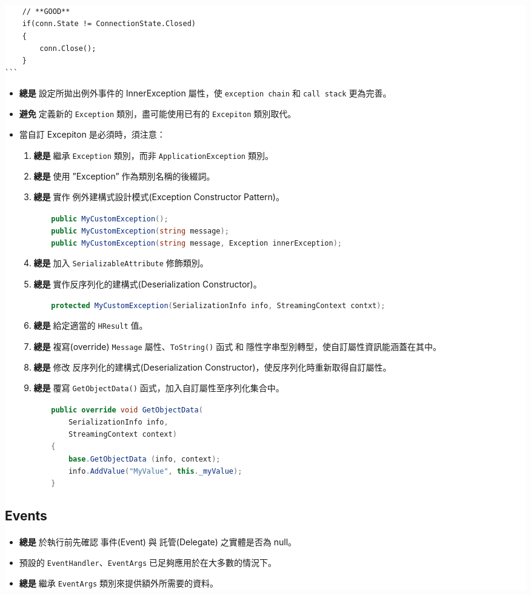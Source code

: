         // **GOOD**
        if(conn.State != ConnectionState.Closed)
        {
            conn.Close();
        }
    ```


- **總是** 設定所拋出例外事件的 InnerException 屬性，使 `exception chain` 和 `call stack` 更為完善。

- **避免** 定義新的 `Exception` 類別，盡可能使用已有的 `Excepiton` 類別取代。

- 當自訂 Excepiton 是必須時，須注意：
    1. **總是** 繼承 `Exception` 類別，而非 `ApplicationException` 類別。

    2. **總是** 使用 ”Exception” 作為類別名稱的後綴詞。

    3. **總是** 實作 例外建構式設計模式(Exception Constructor Pattern)。

        ```csharp
            public MyCustomException();
            public MyCustomException(string message);
            public MyCustomException(string message, Exception innerException);
        ```

    4. **總是** 加入 `SerializableAttribute` 修飾類別。

    5. **總是** 實作反序列化的建構式(Deserialization Constructor)。

        ```csharp
            protected MyCustomException(SerializationInfo info, StreamingContext contxt);
        ```

    7. **總是** 給定適當的 `HResult` 值。

    8. **總是** 複寫(override) `Message` 屬性、`ToString()` 函式 和 隱性字串型別轉型，使自訂屬性資訊能涵蓋在其中。

    9. **總是** 修改 反序列化的建構式(Deserialization Constructor)，使反序列化時重新取得自訂屬性。

    10. **總是** 覆寫 `GetObjectData()` 函式，加入自訂屬性至序列化集合中。

        ```csharp
            public override void GetObjectData(
                SerializationInfo info,
                StreamingContext context)
            {
                base.GetObjectData (info, context);
                info.AddValue("MyValue", this._myValue);
            }
        ```


Events
------
- **總是** 於執行前先確認 事件(Event) 與 託管(Delegate) 之實體是否為 null。

- 預設的 `EventHandler`、`EventArgs` 已足夠應用於在大多數的情況下。

- **總是** 繼承 `EventArgs` 類別來提供額外所需要的資料。
